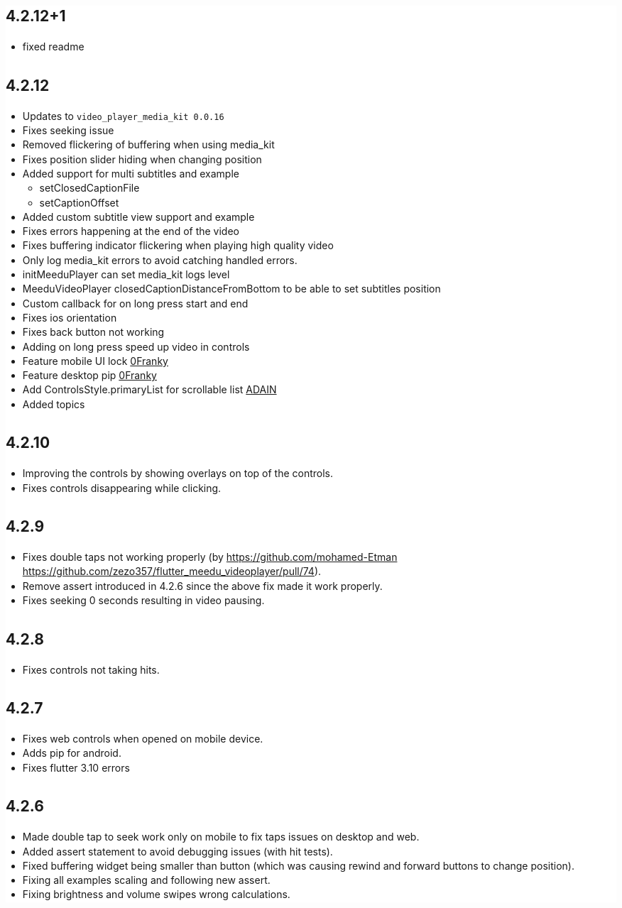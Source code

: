## 4.2.12+1
* fixed readme
## 4.2.12
* Updates to `video_player_media_kit 0.0.16`
* Fixes seeking issue
* Removed flickering of buffering when using media_kit
* Fixes position slider hiding when changing position
* Added support for multi subtitles and example
  * setClosedCaptionFile
  * setCaptionOffset
* Added custom subtitle view support and example 
* Fixes errors happening at the end of the video
* Fixes buffering indicator flickering when playing high quality video
* Only log media_kit errors to avoid catching handled errors.
* initMeeduPlayer can set media_kit logs level
* MeeduVideoPlayer closedCaptionDistanceFromBottom to be able to set subtitles position
* Custom callback for on long press start and end
* Fixes ios orientation
* Fixes back button not working
* Adding on long press speed up video in controls
* Feature mobile UI lock [0Franky](https://github.com/0Franky)
* Feature desktop pip [0Franky](https://github.com/0Franky)
* Add ControlsStyle.primaryList for scrollable list [ADAIN](https://github.com/ADAIN)
* Added topics

## 4.2.10
* Improving the controls by showing overlays on top of the controls.
* Fixes controls disappearing while clicking.
  


## 4.2.9
* Fixes double taps not working properly (by https://github.com/mohamed-Etman https://github.com/zezo357/flutter_meedu_videoplayer/pull/74).
* Remove assert introduced in 4.2.6 since the above fix made it work properly.
* Fixes seeking 0 seconds resulting in video pausing.

## 4.2.8
* Fixes controls not taking hits.


## 4.2.7
* Fixes web controls when opened on mobile device.
* Adds pip for android. 
* Fixes flutter 3.10 errors

## 4.2.6
* Made double tap to seek work only on mobile to fix taps issues on desktop and web.
* Added assert statement to avoid debugging issues (with hit tests).
* Fixed buffering widget being smaller than button (which was causing rewind and forward buttons to change position).
* Fixing all examples scaling and following new assert.
* Fixing brightness and volume swipes wrong calculations.
